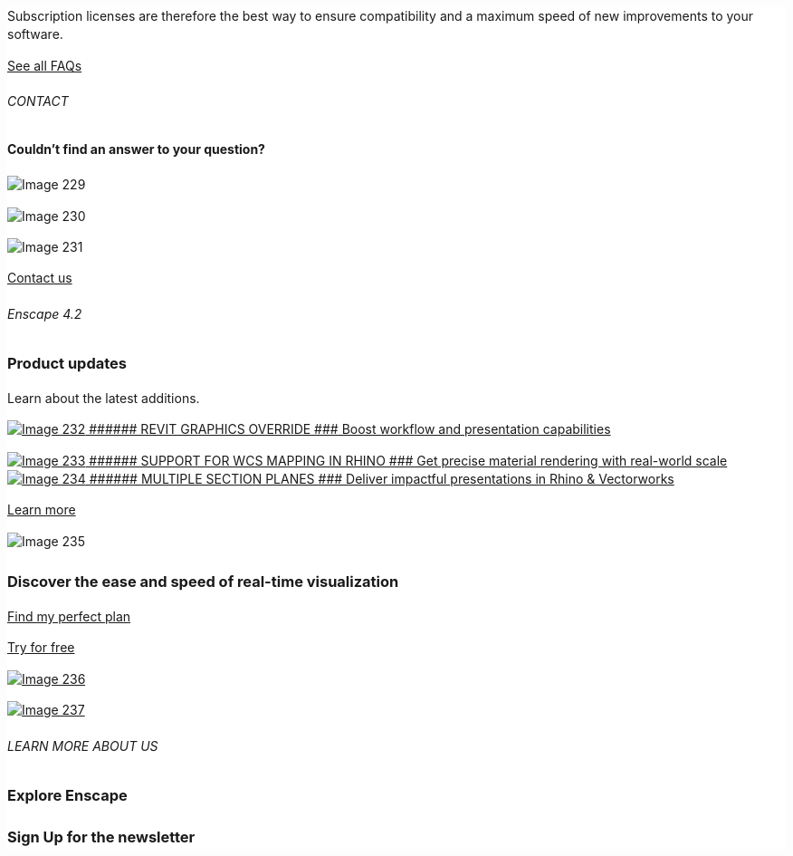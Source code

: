 Subscription licenses are therefore the best way to ensure compatibility and a maximum speed of new improvements to your software.

[See all FAQs](https://enscape3d.com/help-center#faq)

###### CONTACT

#### Couldn’t find an answer to your question?

![Image 229](https://storage.googleapis.com/enscape3d-production/images/000/000/060/original/Enscape_Imagery_04.svg)

![Image 230](https://storage.googleapis.com/enscape3d-production/images/000/000/059/original/Enscape_Imagery_05.svg)

![Image 231](https://storage.googleapis.com/enscape3d-production/images/000/000/061/original/iStock-1220226068%201.svg)

[Contact us](https://enscape3d.com/contact-us/)

###### Enscape 4.2

### Product updates

Learn about the latest additions.

[![Image 232](https://storage.googleapis.com/enscape3d-production/images/000/001/859/lead/EXT_RevitOverrides.jpg) ###### REVIT GRAPHICS OVERRIDE ### Boost workflow and presentation capabilities](https://enscape3d.com/latest-version/)

[![Image 233](https://storage.googleapis.com/enscape3d-production/images/000/001/861/lead/MSP_Rhino_Square.jpg) ###### SUPPORT FOR WCS MAPPING IN RHINO ### Get precise material rendering with real-world scale](https://enscape3d.com/latest-version/)[![Image 234](https://storage.googleapis.com/enscape3d-production/images/000/001/862/lead/WCS-Rhino.jpg) ###### MULTIPLE SECTION PLANES ### Deliver impactful presentations in Rhino & Vectorworks](https://enscape3d.com/latest-version/)

[Learn more](https://enscape3d.com/latest-version/)

![Image 235](https://storage.googleapis.com/enscape3d-production/images/000/001/330/original/enscape-icon-color-rgb.svg)

### Discover the ease and speed of real-time visualization

[Find my perfect plan](https://enscape3d.com/pricing/)

[Try for free](https://try.enscape3d.com/en/enscape-trial)

[![Image 236](https://storage.googleapis.com/enscape3d-staging/images/000/000/243/original/windows-10-gray-dark-bg.svg)](https://enscape3d.com/latest-version/)

[![Image 237](https://storage.googleapis.com/enscape3d-staging/images/000/000/241/original/apple-gray-dark-bg.svg)](https://enscape3d.com/enscape-for-mac/)

###### LEARN MORE ABOUT US

### Explore Enscape

### Sign Up for the newsletter
